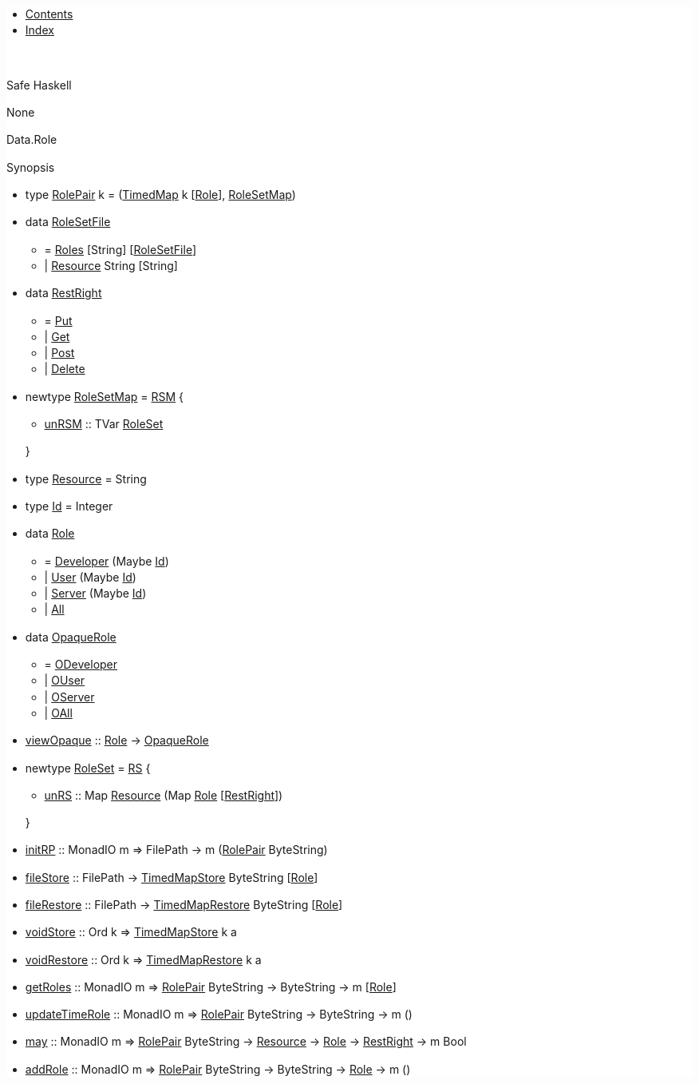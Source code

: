 -   [Contents](index.html)
-   [Index](doc-index.html)

 

Safe Haskell

None

Data.Role

Synopsis

-   type [RolePair](#t:RolePair) k = ([TimedMap](Data-TimedMap.html#t:TimedMap) k [[Role](Data-Role.html#t:Role)], [RoleSetMap](Data-Role.html#t:RoleSetMap))
-   data [RoleSetFile](#t:RoleSetFile)
    -   = [Roles](#v:Roles) [String] [[RoleSetFile](Data-Role.html#t:RoleSetFile)]
    -   | [Resource](#v:Resource) String [String]

-   data [RestRight](#t:RestRight)
    -   = [Put](#v:Put)
    -   | [Get](#v:Get)
    -   | [Post](#v:Post)
    -   | [Delete](#v:Delete)

-   newtype [RoleSetMap](#t:RoleSetMap) = [RSM](#v:RSM) {
    -   [unRSM](#v:unRSM) :: TVar [RoleSet](Data-Role.html#t:RoleSet)

    }
-   type [Resource](#t:Resource) = String
-   type [Id](#t:Id) = Integer
-   data [Role](#t:Role)
    -   = [Developer](#v:Developer) (Maybe [Id](Data-Role.html#t:Id))
    -   | [User](#v:User) (Maybe [Id](Data-Role.html#t:Id))
    -   | [Server](#v:Server) (Maybe [Id](Data-Role.html#t:Id))
    -   | [All](#v:All)

-   data [OpaqueRole](#t:OpaqueRole)
    -   = [ODeveloper](#v:ODeveloper)
    -   | [OUser](#v:OUser)
    -   | [OServer](#v:OServer)
    -   | [OAll](#v:OAll)

-   [viewOpaque](#v:viewOpaque) :: [Role](Data-Role.html#t:Role) -\> [OpaqueRole](Data-Role.html#t:OpaqueRole)
-   newtype [RoleSet](#t:RoleSet) = [RS](#v:RS) {
    -   [unRS](#v:unRS) :: Map [Resource](Data-Role.html#t:Resource) (Map [Role](Data-Role.html#t:Role) [[RestRight](Data-Role.html#t:RestRight)])

    }
-   [initRP](#v:initRP) :: MonadIO m =\> FilePath -\> m ([RolePair](Data-Role.html#t:RolePair) ByteString)
-   [fileStore](#v:fileStore) :: FilePath -\> [TimedMapStore](Data-TimedMap.html#t:TimedMapStore) ByteString [[Role](Data-Role.html#t:Role)]
-   [fileRestore](#v:fileRestore) :: FilePath -\> [TimedMapRestore](Data-TimedMap.html#t:TimedMapRestore) ByteString [[Role](Data-Role.html#t:Role)]
-   [voidStore](#v:voidStore) :: Ord k =\> [TimedMapStore](Data-TimedMap.html#t:TimedMapStore) k a
-   [voidRestore](#v:voidRestore) :: Ord k =\> [TimedMapRestore](Data-TimedMap.html#t:TimedMapRestore) k a
-   [getRoles](#v:getRoles) :: MonadIO m =\> [RolePair](Data-Role.html#t:RolePair) ByteString -\> ByteString -\> m [[Role](Data-Role.html#t:Role)]
-   [updateTimeRole](#v:updateTimeRole) :: MonadIO m =\> [RolePair](Data-Role.html#t:RolePair) ByteString -\> ByteString -\> m ()
-   [may](#v:may) :: MonadIO m =\> [RolePair](Data-Role.html#t:RolePair) ByteString -\> [Resource](Data-Role.html#t:Resource) -\> [Role](Data-Role.html#t:Role) -\> [RestRight](Data-Role.html#t:RestRight) -\> m Bool
-   [addRole](#v:addRole) :: MonadIO m =\> [RolePair](Data-Role.html#t:RolePair) ByteString -\> ByteString -\> [Role](Data-Role.html#t:Role) -\> m ()